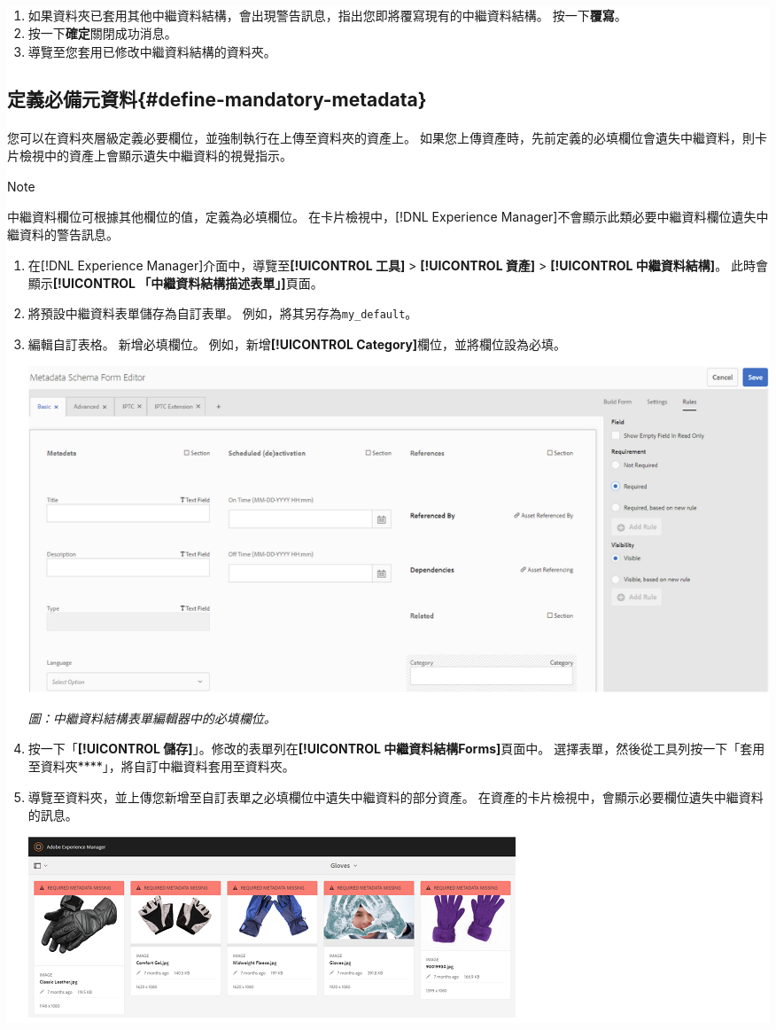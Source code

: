 1. 如果資料夾已套用其他中繼資料結構，會出現警告訊息，指出您即將覆寫現有的中繼資料結構。 按一下&#x200B;**覆寫**。
1. 按一下&#x200B;**確定**&#x200B;關閉成功消息。
1. 導覽至您套用已修改中繼資料結構的資料夾。

## 定義必備元資料{#define-mandatory-metadata}

您可以在資料夾層級定義必要欄位，並強制執行在上傳至資料夾的資產上。 如果您上傳資產時，先前定義的必填欄位會遺失中繼資料，則卡片檢視中的資產上會顯示遺失中繼資料的視覺指示。

>[!NOTE]
>
>中繼資料欄位可根據其他欄位的值，定義為必填欄位。 在卡片檢視中，[!DNL Experience Manager]不會顯示此類必要中繼資料欄位遺失中繼資料的警告訊息。

1. 在[!DNL Experience Manager]介面中，導覽至&#x200B;**[!UICONTROL 工具]** > **[!UICONTROL 資產]** > **[!UICONTROL 中繼資料結構]**。 此時會顯示&#x200B;**[!UICONTROL 「中繼資料結構描述表單」]**&#x200B;頁面。
1. 將預設中繼資料表單儲存為自訂表單。 例如，將其另存為`my_default`。

1. 編輯自訂表格。 新增必填欄位。 例如，新增&#x200B;**[!UICONTROL Category]**&#x200B;欄位，並將欄位設為必填。

   ![在元資料結構表單編輯器中選擇「規則」頁籤中的「必需」，將強制欄位添加到元資料表單](assets/mandatory-field-metadata-schema-editor.png)

   *圖：中繼資料結構表單編輯器中的必填欄位。*

1. 按一下「**[!UICONTROL 儲存]**」。修改的表單列在&#x200B;**[!UICONTROL 中繼資料結構Forms]**&#x200B;頁面中。 選擇表單，然後從工具列按一下「套用至資料夾&#x200B;****」，將自訂中繼資料套用至資料夾。

1. 導覽至資料夾，並上傳您新增至自訂表單之必填欄位中遺失中繼資料的部分資產。 在資產的卡片檢視中，會顯示必要欄位遺失中繼資料的訊息。

   ![在資料夾中上傳資產時，資產卡片檢視中遺失必要中繼資料的訊息](assets/metadata-missing-info-card-view.png)
